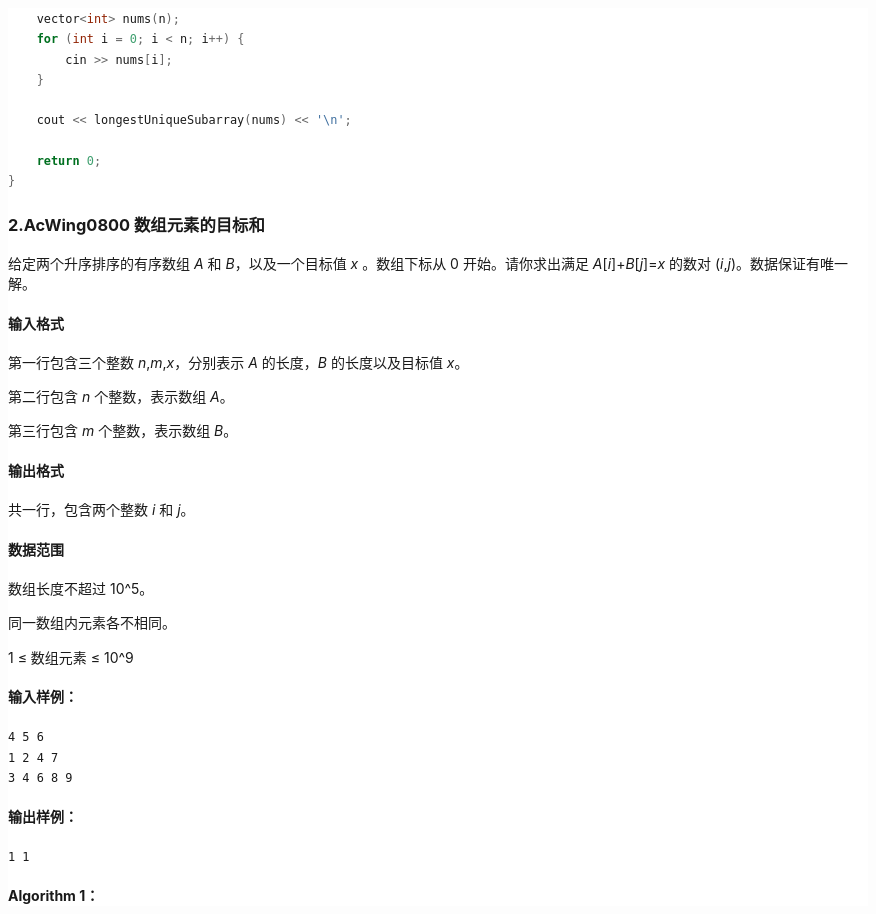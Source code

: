 ```c++
    vector<int> nums(n);
    for (int i = 0; i < n; i++) {
        cin >> nums[i];
    }
    
    cout << longestUniqueSubarray(nums) << '\n';
    
    return 0;
}
```





### 2.AcWing0800 数组元素的目标和

给定两个升序排序的有序数组 *A* 和 *B*，以及一个目标值 *x* 。数组下标从 0 开始。请你求出满足 *A*[*i*]+*B*[*j*]=*x* 的数对 (*i*,*j*)。数据保证有唯一解。

#### 输入格式

第一行包含三个整数 *n*,*m*,*x*，分别表示 *A* 的长度，*B* 的长度以及目标值 *x*。

第二行包含 *n* 个整数，表示数组 *A*。

第三行包含 *m* 个整数，表示数组 *B*。

#### 输出格式

共一行，包含两个整数 *i* 和 *j*。

#### 数据范围

数组长度不超过 10^5。

同一数组内元素各不相同。

1 ≤ 数组元素 ≤ 10^9



#### 输入样例：

```
4 5 6
1 2 4 7
3 4 6 8 9
```

#### 输出样例：

```
1 1
```



#### Algorithm 1：
